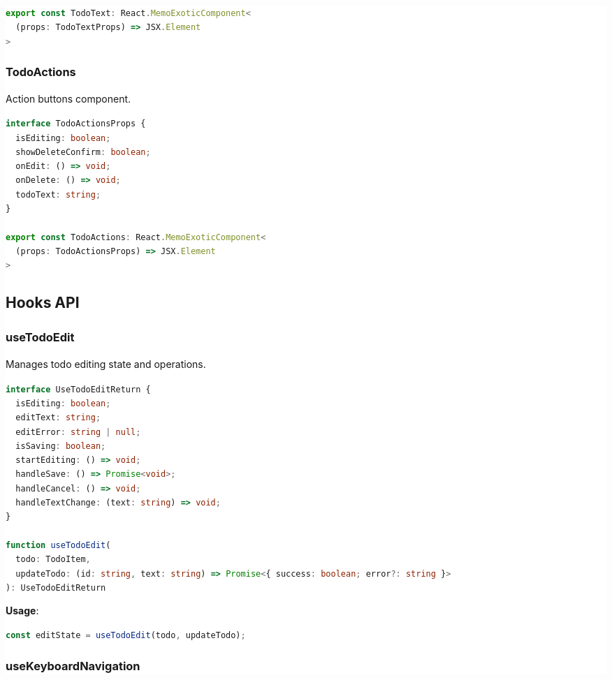 ```typescript
export const TodoText: React.MemoExoticComponent<
  (props: TodoTextProps) => JSX.Element
>
```

### TodoActions

Action buttons component.

```typescript
interface TodoActionsProps {
  isEditing: boolean;
  showDeleteConfirm: boolean;
  onEdit: () => void;
  onDelete: () => void;
  todoText: string;
}

export const TodoActions: React.MemoExoticComponent<
  (props: TodoActionsProps) => JSX.Element
>
```

## Hooks API

### useTodoEdit

Manages todo editing state and operations.

```typescript
interface UseTodoEditReturn {
  isEditing: boolean;
  editText: string;
  editError: string | null;
  isSaving: boolean;
  startEditing: () => void;
  handleSave: () => Promise<void>;
  handleCancel: () => void;
  handleTextChange: (text: string) => void;
}

function useTodoEdit(
  todo: TodoItem,
  updateTodo: (id: string, text: string) => Promise<{ success: boolean; error?: string }>
): UseTodoEditReturn
```

**Usage**:
```typescript
const editState = useTodoEdit(todo, updateTodo);
```

### useKeyboardNavigation
